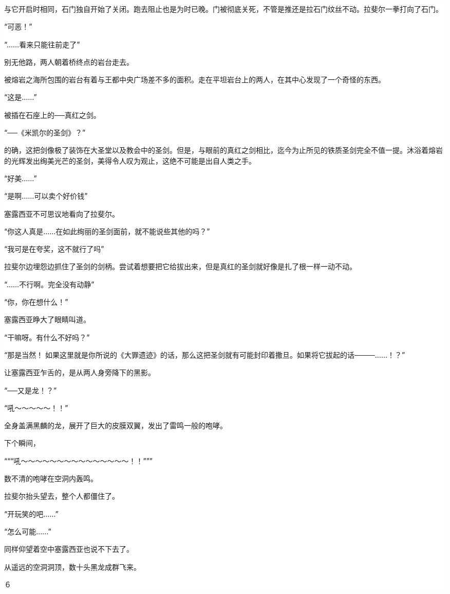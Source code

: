 与它开启时相同，石门独自开始了关闭。跑去阻止也是为时已晚。门被彻底关死，不管是推还是拉石门纹丝不动。拉斐尔一拳打向了石门。

“可恶！”

“……看来只能往前走了”

别无他路，两人朝着桥终点的岩台走去。

被熔岩之海所包围的岩台有着与王都中央广场差不多的面积。走在平坦岩台上的两人，在其中心发现了一个奇怪的东西。

“这是……”

被插在石座上的──真红之剑。

“──《米凯尔的圣剑》？”

的确，这把剑像极了装饰在大圣堂以及教会中的圣剑。但是，与眼前的真红之剑相比，迄今为止所见的铁质圣剑完全不值一提。沐浴着熔岩的光辉发出绚美光芒的圣剑，美得令人叹为观止，这绝不可能是出自人类之手。

“好美……”

“是啊……可以卖个好价钱”

塞露西亚不可思议地看向了拉斐尔。

“你这人真是……在如此绚丽的圣剑面前，就不能说些其他的吗？”

“我可是在夸奖，这不就行了吗”

拉斐尔边埋怨边抓住了圣剑的剑柄。尝试着想要把它给拔出来，但是真红的圣剑就好像是扎了根一样一动不动。

“……不行啊。完全没有动静”

“你，你在想什么！”

塞露西亚睁大了眼睛叫道。

“干嘛呀。有什么不好吗？”

“那是当然！ 如果这里就是你所说的《大罪遗迹》的话，那么这把圣剑就有可能封印着撒旦。如果将它拔起的话────……！？”

让塞露西亚乍舌的，是从两人身旁降下的黑影。

“──又是龙！？”

“吼～～～～～！！”

全身盖满黑麟的龙，展开了巨大的皮膜双翼，发出了雷鸣一般的咆哮。

下个瞬间，

“““吼～～～～～～～～～～～～～～～！！”””

数不清的咆哮在空洞内轰鸣。

拉斐尔抬头望去，整个人都僵住了。

“开玩笑的吧……”

“怎么可能……”

同样仰望着空中塞露西亚也说不下去了。

从遥远的空洞洞顶，数十头黑龙成群飞来。

６
